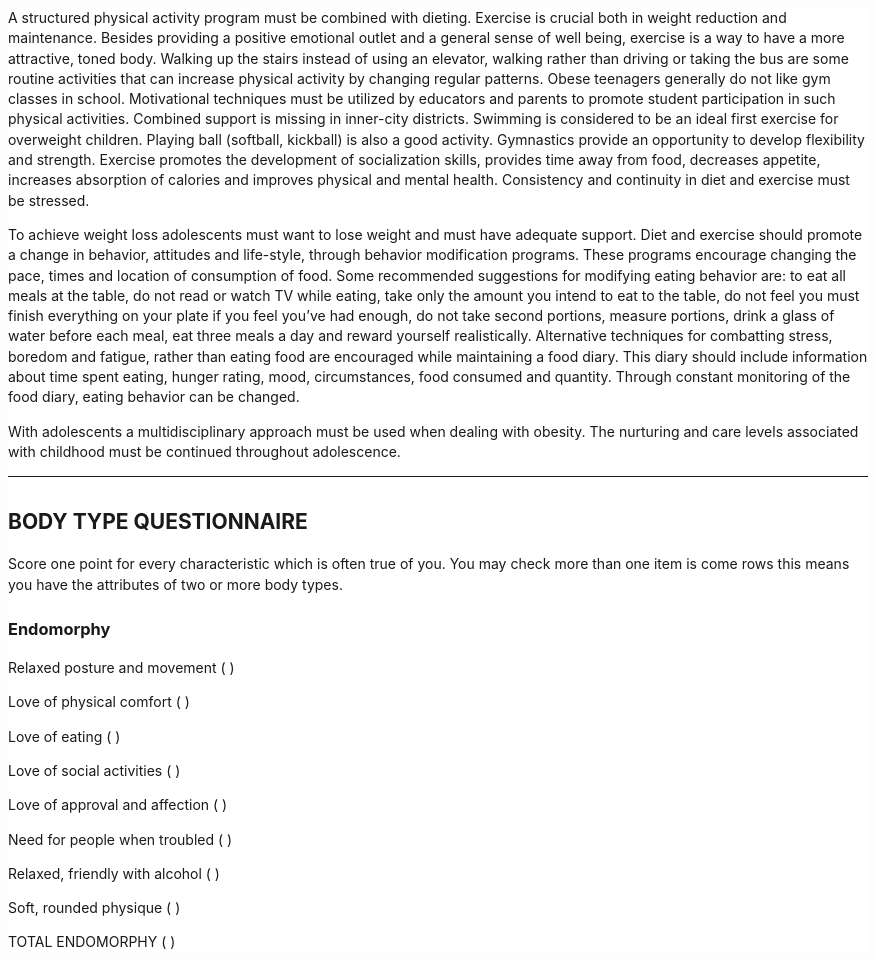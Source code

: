   A structured physical activity program must be combined with dieting. Exercise is crucial both in weight reduction and maintenance. Besides providing a positive emotional outlet and a general sense of well being, exercise is a way to have a more attractive, toned body. Walking up the stairs instead of using an elevator, walking rather than driving or taking the bus are some routine activities that can increase physical activity by changing regular patterns. Obese teenagers generally do not like gym classes in school. Motivational techniques must be utilized by educators and parents to promote student participation in such physical activities. Combined support is missing in inner-city districts. Swimming is considered to be an ideal first exercise for overweight children. Playing ball (softball, kickball) is also a good activity. Gymnastics provide an opportunity to develop flexibility and strength. Exercise promotes the development of socialization skills, provides time away from food, decreases appetite, increases absorption of calories and improves physical and mental health. Consistency and continuity in diet and exercise must be stressed.
 </p>
 <p>
  To achieve weight loss adolescents must want to lose weight and must have adequate support. Diet and exercise should promote a change in behavior, attitudes and life-style, through behavior modification programs. These programs encourage changing the pace, times and location of consumption of food. Some recommended suggestions for modifying eating behavior are: to eat all meals at the table, do not read or watch TV while eating, take only the amount you intend to eat to the table, do not feel you must finish everything on your plate if you feel you’ve had enough, do not take second portions, measure portions, drink a glass of water before each meal, eat three meals a day and reward yourself realistically. Alternative techniques for combatting stress, boredom and fatigue, rather than eating food are encouraged while maintaining a food diary. This diary should include information about time spent eating, hunger rating, mood, circumstances, food consumed and quantity. Through constant monitoring of the food diary, eating behavior can be changed.
 </p>
 <p>
  With adolescents a multidisciplinary approach must be used when dealing with obesity. The nurturing and care levels associated with childhood must be continued throughout adolescence.
 </p>
<hr/>
 <h2>
  BODY TYPE QUESTIONNAIRE
 </h2>
 Score one point for every characteristic which is often true of you. You may check more than one item is come rows this means you have the attributes of two or more body types.
<h3>
  Endomorphy
 </h3>
 Relaxed posture and movement ( )
 <p>
  Love of physical comfort ( )
 </p>
 <p>
  Love of eating ( )
 </p>
 <p>
  Love of social activities ( )
 </p>
 <p>
  Love of approval and affection ( )
 </p>
 <p>
  Need for people when troubled ( )
 </p>
 <p>
  Relaxed, friendly with alcohol ( )
 </p>
 <p>
  Soft, rounded physique ( )
 </p>
 <p>
  TOTAL ENDOMORPHY ( )
 </p>